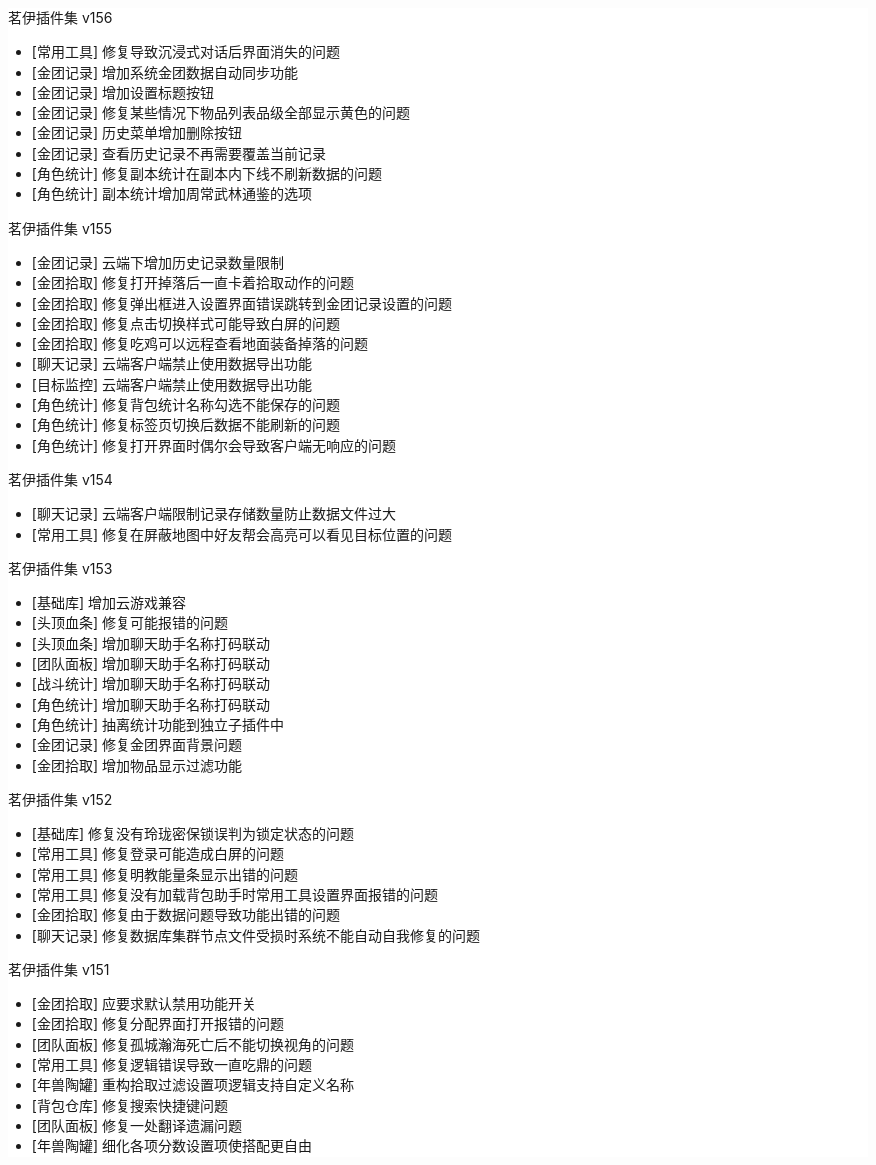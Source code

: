 茗伊插件集 v156
 * [常用工具] 修复导致沉浸式对话后界面消失的问题
 * [金团记录] 增加系统金团数据自动同步功能
 * [金团记录] 增加设置标题按钮
 * [金团记录] 修复某些情况下物品列表品级全部显示黄色的问题
 * [金团记录] 历史菜单增加删除按钮
 * [金团记录] 查看历史记录不再需要覆盖当前记录
 * [角色统计] 修复副本统计在副本内下线不刷新数据的问题
 * [角色统计] 副本统计增加周常武林通鉴的选项

茗伊插件集 v155
 * [金团记录] 云端下增加历史记录数量限制
 * [金团拾取] 修复打开掉落后一直卡着拾取动作的问题
 * [金团拾取] 修复弹出框进入设置界面错误跳转到金团记录设置的问题
 * [金团拾取] 修复点击切换样式可能导致白屏的问题
 * [金团拾取] 修复吃鸡可以远程查看地面装备掉落的问题
 * [聊天记录] 云端客户端禁止使用数据导出功能
 * [目标监控] 云端客户端禁止使用数据导出功能
 * [角色统计] 修复背包统计名称勾选不能保存的问题
 * [角色统计] 修复标签页切换后数据不能刷新的问题
 * [角色统计] 修复打开界面时偶尔会导致客户端无响应的问题

茗伊插件集 v154
 * [聊天记录] 云端客户端限制记录存储数量防止数据文件过大
 * [常用工具] 修复在屏蔽地图中好友帮会高亮可以看见目标位置的问题

茗伊插件集 v153
 * [基础库] 增加云游戏兼容
 * [头顶血条] 修复可能报错的问题
 * [头顶血条] 增加聊天助手名称打码联动
 * [团队面板] 增加聊天助手名称打码联动
 * [战斗统计] 增加聊天助手名称打码联动
 * [角色统计] 增加聊天助手名称打码联动
 * [角色统计] 抽离统计功能到独立子插件中
 * [金团记录] 修复金团界面背景问题
 * [金团拾取] 增加物品显示过滤功能

茗伊插件集 v152
 * [基础库] 修复没有玲珑密保锁误判为锁定状态的问题
 * [常用工具] 修复登录可能造成白屏的问题
 * [常用工具] 修复明教能量条显示出错的问题
 * [常用工具] 修复没有加载背包助手时常用工具设置界面报错的问题
 * [金团拾取] 修复由于数据问题导致功能出错的问题
 * [聊天记录] 修复数据库集群节点文件受损时系统不能自动自我修复的问题

茗伊插件集 v151
 * [金团拾取] 应要求默认禁用功能开关
 * [金团拾取] 修复分配界面打开报错的问题
 * [团队面板] 修复孤城瀚海死亡后不能切换视角的问题
 * [常用工具] 修复逻辑错误导致一直吃鼎的问题
 * [年兽陶罐] 重构拾取过滤设置项逻辑支持自定义名称
 * [背包仓库] 修复搜索快捷键问题
 * [团队面板] 修复一处翻译遗漏问题
 * [年兽陶罐] 细化各项分数设置项使搭配更自由
